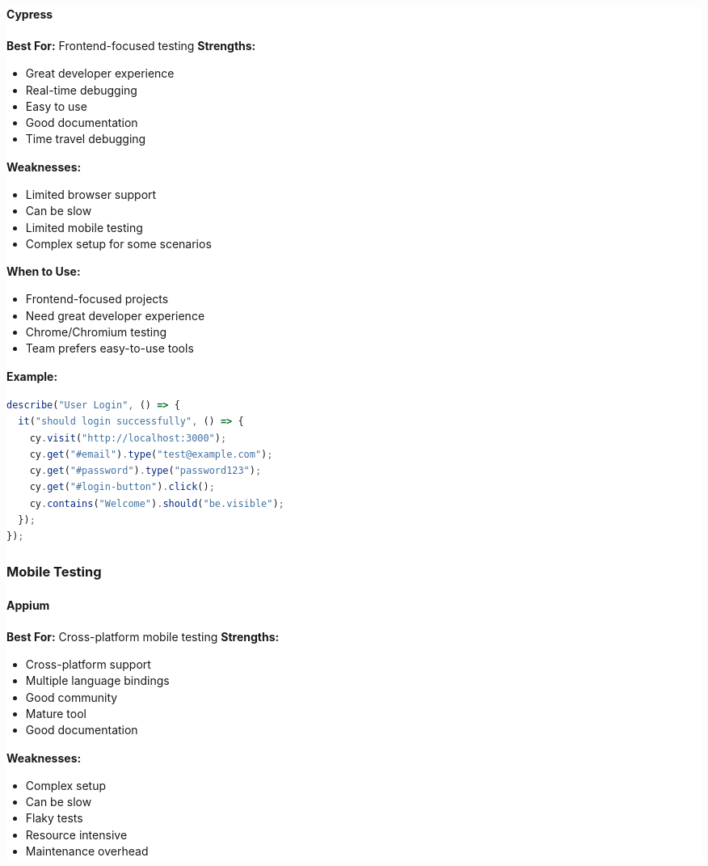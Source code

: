 #### Cypress

**Best For:** Frontend-focused testing
**Strengths:**

- Great developer experience
- Real-time debugging
- Easy to use
- Good documentation
- Time travel debugging

**Weaknesses:**

- Limited browser support
- Can be slow
- Limited mobile testing
- Complex setup for some scenarios

**When to Use:**

- Frontend-focused projects
- Need great developer experience
- Chrome/Chromium testing
- Team prefers easy-to-use tools

**Example:**

```javascript
describe("User Login", () => {
  it("should login successfully", () => {
    cy.visit("http://localhost:3000");
    cy.get("#email").type("test@example.com");
    cy.get("#password").type("password123");
    cy.get("#login-button").click();
    cy.contains("Welcome").should("be.visible");
  });
});
```

### Mobile Testing

#### Appium

**Best For:** Cross-platform mobile testing
**Strengths:**

- Cross-platform support
- Multiple language bindings
- Good community
- Mature tool
- Good documentation

**Weaknesses:**

- Complex setup
- Can be slow
- Flaky tests
- Resource intensive
- Maintenance overhead
